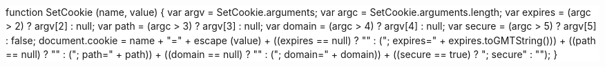 function SetCookie (name, value) { var argv = SetCookie.arguments; var argc = SetCookie.arguments.length; var expires = (argc > 2) ? argv[2] : null;
	var path = (argc > 3) ? argv[3] : null;
	var domain = (argc > 4) ? argv[4] : null;
	var secure = (argc > 5) ? argv[5] : false;
	document.cookie = name + "=" + escape (value) +
	((expires == null) ? "" : ("; expires=" + expires.toGMTString())) +
	((path == null) ? "" : ("; path=" + path)) +
	((domain == null) ? "" : ("; domain=" + domain)) +
	((secure == true) ? "; secure" : "");
}

